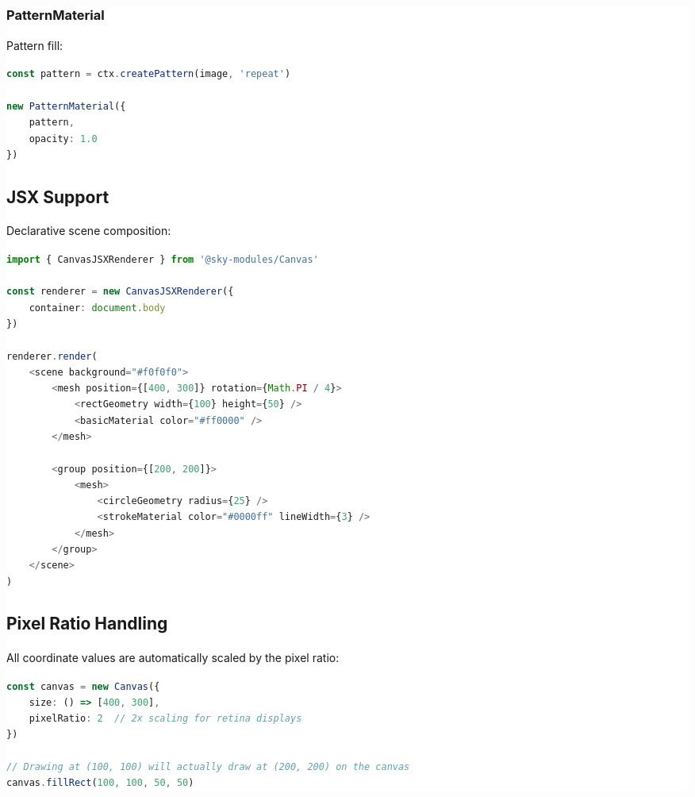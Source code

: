 ### PatternMaterial

Pattern fill:

```typescript
const pattern = ctx.createPattern(image, 'repeat')

new PatternMaterial({
    pattern,
    opacity: 1.0
})
```

## JSX Support

Declarative scene composition:

```typescript
import { CanvasJSXRenderer } from '@sky-modules/Canvas'

const renderer = new CanvasJSXRenderer({
    container: document.body
})

renderer.render(
    <scene background="#f0f0f0">
        <mesh position={[400, 300]} rotation={Math.PI / 4}>
            <rectGeometry width={100} height={50} />
            <basicMaterial color="#ff0000" />
        </mesh>

        <group position={[200, 200]}>
            <mesh>
                <circleGeometry radius={25} />
                <strokeMaterial color="#0000ff" lineWidth={3} />
            </mesh>
        </group>
    </scene>
)
```

## Pixel Ratio Handling

All coordinate values are automatically scaled by the pixel ratio:

```typescript
const canvas = new Canvas({
    size: () => [400, 300],
    pixelRatio: 2  // 2x scaling for retina displays
})

// Drawing at (100, 100) will actually draw at (200, 200) on the canvas
canvas.fillRect(100, 100, 50, 50)
```
